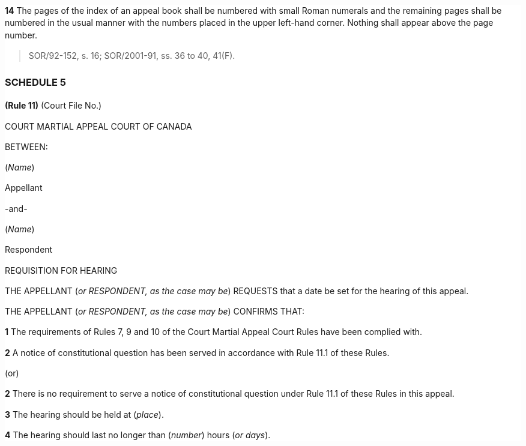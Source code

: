 

**14** The pages of the index of an appeal book shall be numbered with small Roman numerals and the remaining pages shall be numbered in the usual manner with the numbers placed in the upper left-hand corner. Nothing shall appear above the page number.


> SOR/92-152, s. 16; SOR/2001-91, ss. 36 to 40, 41(F).




### **SCHEDULE 5** 
**(Rule 11)**
(Court File No.)


COURT MARTIAL APPEAL COURT OF CANADA


BETWEEN:


(*Name*)


Appellant


-and-


(*Name*)


Respondent


REQUISITION FOR HEARING


THE APPELLANT (*or RESPONDENT, as the case may be*) REQUESTS that a date be set for the hearing of this appeal.


THE APPELLANT (*or RESPONDENT, as the case may be*) CONFIRMS THAT:


**1** The requirements of Rules 7, 9 and 10 of the Court Martial Appeal Court Rules have been complied with.


**2** A notice of constitutional question has been served in accordance with Rule 11.1 of these Rules.


(or)


**2** There is no requirement to serve a notice of constitutional question under Rule 11.1 of these Rules in this appeal.


**3** The hearing should be held at (*place*).


**4** The hearing should last no longer than (*number*) hours (*or days*).

